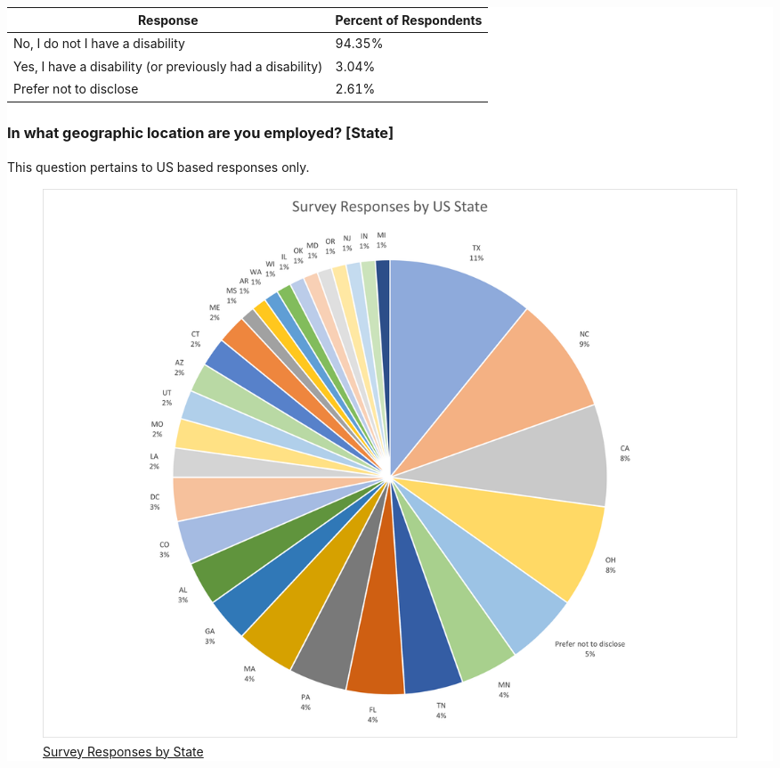 | Response                                                    | Percent of Respondents |
|-------------------------------------------------------------|------------------------|
| No, I do   not I have a disability                          | 94.35%                 |
| Yes, I have a disability (or   previously had a disability) | 3.04%                  |
| Prefer not to disclose                                      | 2.61%                  |

### In what geographic location are you employed? [State]

This question pertains to US based responses only.

<a href="images/survey_responses_by_state.png">
    <figure>
    <img src="images/survey_responses_by_state.png" />
    <figcaption>
        Survey Responses by State
    </figcaption>
    </figure>
</a>


[1]: #age
[2]: #gender
[3]: #ethnicity
[4]: #disability-status
[5]: #in-what-geographic-location-are-you-employed-state
[6]: #in-what-geographic-location-are-you-employed-india-province
[7]: #in-what-geographic-location-are-you-employed-country
[8]: #in-what-geographic-location-are-you-employed-continent
[9]: #in-what-geographic-location-are-you-employed-bureau-of-economic-analysis-region
[10]: #are-you-a-military-veteran
[11]: #do-you-identify-with-the-gender-majority-of-the-teams-with-whom-you-most-closely-work
[12]: #do-you-identify-with-the-ethnic-majority-of-the-teams-with-whom-you-most-closely-work
[13]: #do-you-identify-with-the-cultural-majority-of-the-teams-with-whom-you-most-closely-work
[14]: #do-you-identify-with-the-socioeconomic-majority-of-the-teams-with-whom-you-most-closely-work
[15]: #do-you-identify-with-the-religious-majority-of-the-teams-with-whom-you-most-closely-work
[16]: #is-your-first-language-the-preferred-language-of-the-teams-with-whom-you-most-closely-work
[17]: #what-is-the-highest-level-of-education-that-you-completed
[18]: #if-you-attended-college-what-was-your-field-of-study
[19]: #please-indicate-the-total-years-of-experience-you-have-in-the-following-areas-total-professional-experience
[20]: #please-indicate-the-total-years-of-experience-you-have-in-the-following-areas-in-the-it-field
[21]: #please-indicate-the-total-years-of-experience-you-have-in-the-following-areas-working-with-the-servicenow-platform
[22]: #please-indicate-the-total-years-of-experience-you-have-in-the-following-areas-with-your-current-employer
[23]: #please-indicate-the-total-years-of-experience-you-have-in-the-following-areas-in-your-current-role
[24]: #how-many-different-employers-have-you-worked-for-in-your-career
[25]: #please-select-any-servicenow-certifications-that-you-currently-possess
[26]: #please-select-any-servicenow-micro-certifications-that-you-currently-possess
[27]: #please-select-any-professional-certifications-that-you-currently-possess
[28]: #survey-responses-by-total-number-of-certifications
[29]: #survey-responses-by-total-number-of-mainline-certifications
[30]: #survey-responses-by-total-number-of-micro-certifications
[31]: #survey-responses-by-total-number-of-cis-certifications
[32]: #what-is-your-current-employment-status
[33]: #which-of-the-following-best-describes-your-job-level
[34]: #which-of-the-following-best-describes-your-job-level
[35]: #what-percent-of-the-time-do-you-typically-spend-working-remotely-before-the-covid-19-pandemic
[36]: #how-many-hours-do-you-work-in-a-typical-work-day
[37]: #for-each-of-the-following-skills-please-select-the-highest-frequency-at-which-you-typically-use-the-skill-on-the-job
[38]: #for-each-of-the-following-servicenow-products-please-indicate-the-highest-frequency-with-which-you-perform-work-related-to-the-product-in-your-current-role
[39]: #please-rate-the-degree-to-which-you-agree-with-the-following-statements
[40]: #please-rate-the-degree-to-which-you-are-satisfied-with-the-following
[41]: #are-you-currently-paid-salary-or-hourly